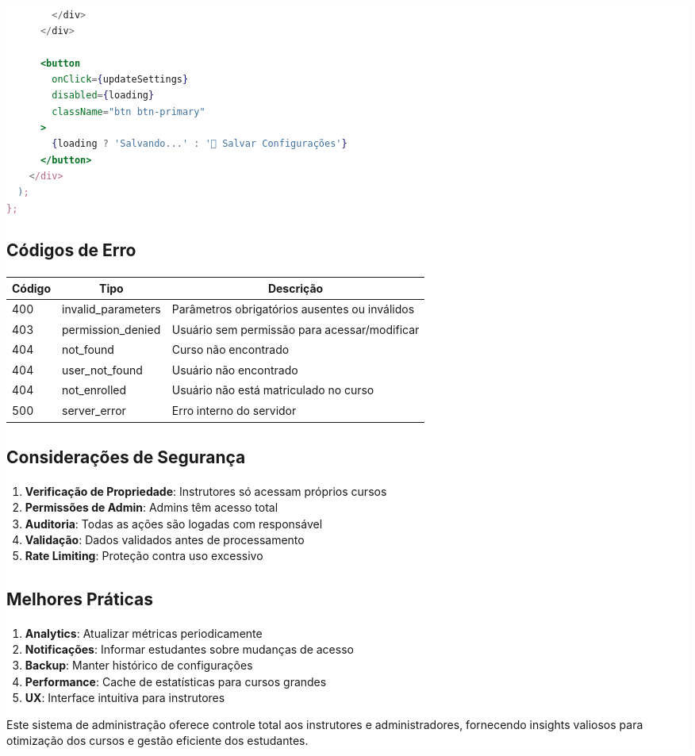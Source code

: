 ```jsx
        </div>
      </div>
      
      <button 
        onClick={updateSettings}
        disabled={loading}
        className="btn btn-primary"
      >
        {loading ? 'Salvando...' : '💾 Salvar Configurações'}
      </button>
    </div>
  );
};
```

## Códigos de Erro

| Código | Tipo | Descrição |
|--------|------|-----------|
| 400 | invalid_parameters | Parâmetros obrigatórios ausentes ou inválidos |
| 403 | permission_denied | Usuário sem permissão para acessar/modificar |
| 404 | not_found | Curso não encontrado |
| 404 | user_not_found | Usuário não encontrado |
| 404 | not_enrolled | Usuário não está matriculado no curso |
| 500 | server_error | Erro interno do servidor |

## Considerações de Segurança

1. **Verificação de Propriedade**: Instrutores só acessam próprios cursos
2. **Permissões de Admin**: Admins têm acesso total
3. **Auditoria**: Todas as ações são logadas com responsável
4. **Validação**: Dados validados antes de processamento
5. **Rate Limiting**: Proteção contra uso excessivo

## Melhores Práticas

1. **Analytics**: Atualizar métricas periodicamente
2. **Notificações**: Informar estudantes sobre mudanças de acesso
3. **Backup**: Manter histórico de configurações
4. **Performance**: Cache de estatísticas para cursos grandes
5. **UX**: Interface intuitiva para instrutores

Este sistema de administração oferece controle total aos instrutores e administradores, fornecendo insights valiosos para otimização dos cursos e gestão eficiente dos estudantes.
